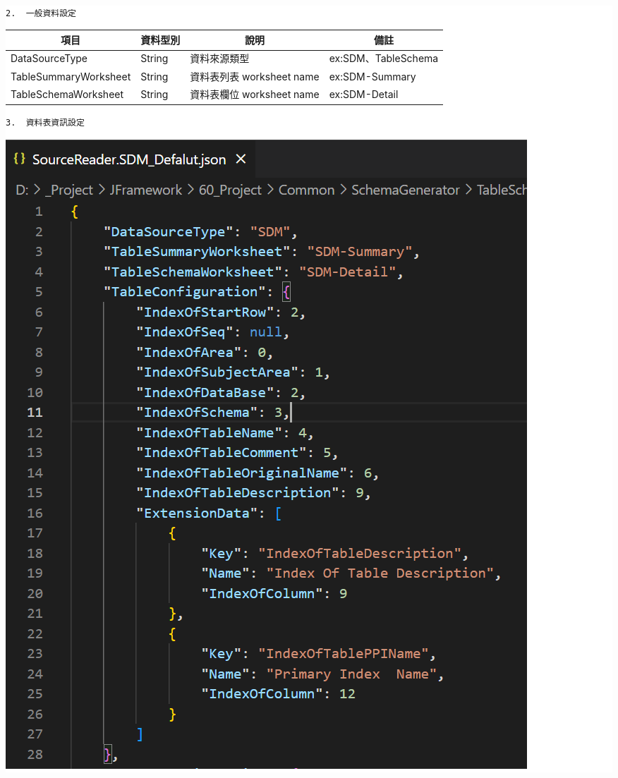     2.  一般資料設定

 | 項目 | 資料型別 | 說明 | 備註 |
| --------------------------- | -------------- |----------------------- | ---------------------------------- |
| DataSourceType | String | 資料來源類型 | ex:SDM、TableSchema |
| TableSummaryWorksheet | String | 資料表列表 worksheet name | ex:SDM-Summary |    
| TableSchemaWorksheet | String | 資料表欄位 worksheet name | ex:SDM-Detail |

    3.  資料表資訊設定
![Table Setting](tmpfile/SourceReader_json_config01.png)
